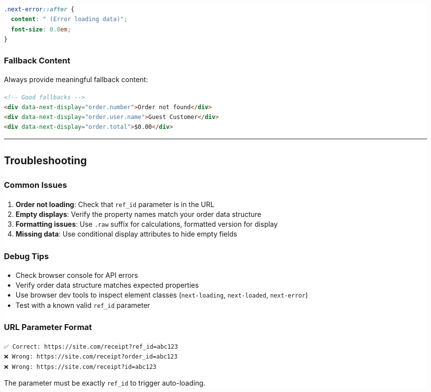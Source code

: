 ```css
.next-error::after {
  content: " (Error loading data)";
  font-size: 0.8em;
}
```

### Fallback Content

Always provide meaningful fallback content:

```html
<!-- Good fallbacks -->
<div data-next-display="order.number">Order not found</div>
<div data-next-display="order.user.name">Guest Customer</div>
<div data-next-display="order.total">$0.00</div>
```

---

## Troubleshooting

### Common Issues

1. **Order not loading**: Check that `ref_id` parameter is in the URL
2. **Empty displays**: Verify the property names match your order data structure
3. **Formatting issues**: Use `.raw` suffix for calculations, formatted version for display
4. **Missing data**: Use conditional display attributes to hide empty fields

### Debug Tips

- Check browser console for API errors
- Verify order data structure matches expected properties
- Use browser dev tools to inspect element classes (`next-loading`, `next-loaded`, `next-error`)
- Test with a known valid `ref_id` parameter

### URL Parameter Format

```
✅ Correct: https://site.com/receipt?ref_id=abc123
❌ Wrong: https://site.com/receipt?order_id=abc123
❌ Wrong: https://site.com/receipt?id=abc123
```

The parameter must be exactly `ref_id` to trigger auto-loading. 